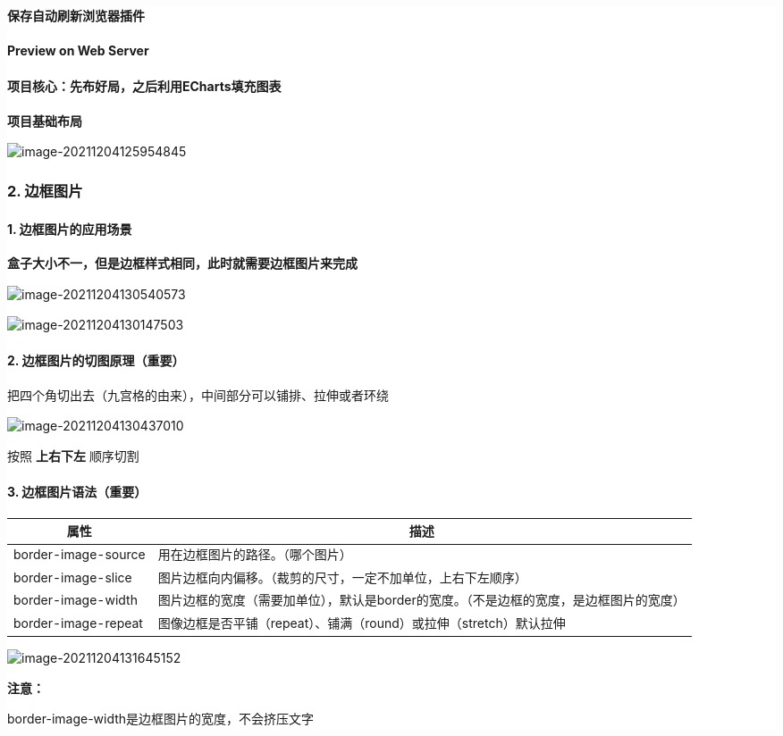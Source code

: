 



#### 保存自动刷新浏览器插件

**Preview on Web Server**





#### 项目核心：先布好局，之后利用ECharts填充图表

**项目基础布局**

![image-20211204125954845](C:\Users\lenovo\AppData\Roaming\Typora\typora-user-images\image-20211204125954845.png)



### 2. 边框图片

#### 1. 边框图片的应用场景

**盒子大小不一，但是边框样式相同，此时就需要边框图片来完成**

![image-20211204130540573](C:\Users\lenovo\AppData\Roaming\Typora\typora-user-images\image-20211204130540573.png)

![image-20211204130147503](C:\Users\lenovo\AppData\Roaming\Typora\typora-user-images\image-20211204130147503.png)



#### 2. 边框图片的切图原理（重要）

把四个角切出去（九宫格的由来），中间部分可以铺排、拉伸或者环绕

![image-20211204130437010](C:\Users\lenovo\AppData\Roaming\Typora\typora-user-images\image-20211204130437010.png)

按照 **上右下左** 顺序切割



#### 3. 边框图片语法（重要）

| 属性                | 描述                                                         |
| ------------------- | ------------------------------------------------------------ |
| border-image-source | 用在边框图片的路径。（哪个图片）                             |
| border-image-slice  | 图片边框向内偏移。（裁剪的尺寸，一定不加单位，上右下左顺序） |
| border-image-width  | 图片边框的宽度（需要加单位），默认是border的宽度。（不是边框的宽度，是边框图片的宽度） |
| border-image-repeat | 图像边框是否平铺（repeat）、铺满（round）或拉伸（stretch）默认拉伸 |

![image-20211204131645152](C:\Users\lenovo\AppData\Roaming\Typora\typora-user-images\image-20211204131645152.png)

**注意：**

border-image-width是边框图片的宽度，不会挤压文字
